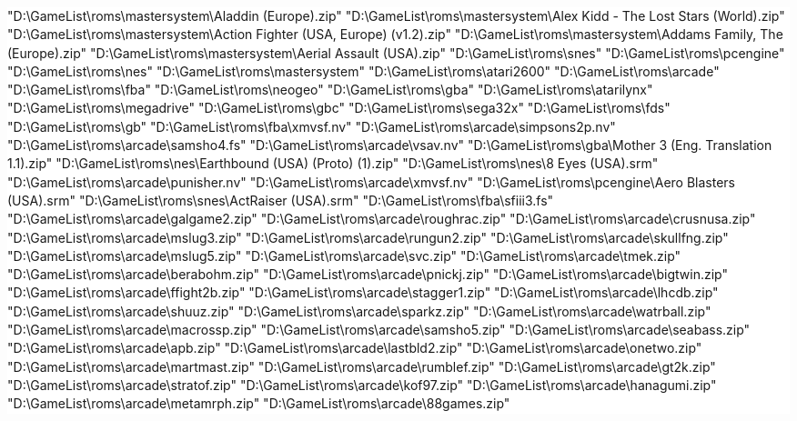 "D:\GameList\roms\mastersystem\Aladdin (Europe).zip"
"D:\GameList\roms\mastersystem\Alex Kidd - The Lost Stars (World).zip"
"D:\GameList\roms\mastersystem\Action Fighter (USA, Europe) (v1.2).zip"
"D:\GameList\roms\mastersystem\Addams Family, The (Europe).zip"
"D:\GameList\roms\mastersystem\Aerial Assault (USA).zip"
"D:\GameList\roms\snes"
"D:\GameList\roms\pcengine"
"D:\GameList\roms\nes"
"D:\GameList\roms\mastersystem"
"D:\GameList\roms\atari2600"
"D:\GameList\roms\arcade"
"D:\GameList\roms\fba"
"D:\GameList\roms\neogeo"
"D:\GameList\roms\gba"
"D:\GameList\roms\atarilynx"
"D:\GameList\roms\megadrive"
"D:\GameList\roms\gbc"
"D:\GameList\roms\sega32x"
"D:\GameList\roms\fds"
"D:\GameList\roms\gb"
"D:\GameList\roms\fba\xmvsf.nv"
"D:\GameList\roms\arcade\simpsons2p.nv"
"D:\GameList\roms\arcade\samsho4.fs"
"D:\GameList\roms\arcade\vsav.nv"
"D:\GameList\roms\gba\Mother 3 (Eng. Translation 1.1).zip"
"D:\GameList\roms\nes\Earthbound (USA) (Proto) (1).zip"
"D:\GameList\roms\nes\8 Eyes (USA).srm"
"D:\GameList\roms\arcade\punisher.nv"
"D:\GameList\roms\arcade\xmvsf.nv"
"D:\GameList\roms\pcengine\Aero Blasters (USA).srm"
"D:\GameList\roms\snes\ActRaiser (USA).srm"
"D:\GameList\roms\fba\sfiii3.fs"
"D:\GameList\roms\arcade\galgame2.zip"
"D:\GameList\roms\arcade\roughrac.zip"
"D:\GameList\roms\arcade\crusnusa.zip"
"D:\GameList\roms\arcade\mslug3.zip"
"D:\GameList\roms\arcade\rungun2.zip"
"D:\GameList\roms\arcade\skullfng.zip"
"D:\GameList\roms\arcade\mslug5.zip"
"D:\GameList\roms\arcade\svc.zip"
"D:\GameList\roms\arcade\tmek.zip"
"D:\GameList\roms\arcade\berabohm.zip"
"D:\GameList\roms\arcade\pnickj.zip"
"D:\GameList\roms\arcade\bigtwin.zip"
"D:\GameList\roms\arcade\ffight2b.zip"
"D:\GameList\roms\arcade\stagger1.zip"
"D:\GameList\roms\arcade\lhcdb.zip"
"D:\GameList\roms\arcade\shuuz.zip"
"D:\GameList\roms\arcade\sparkz.zip"
"D:\GameList\roms\arcade\watrball.zip"
"D:\GameList\roms\arcade\macrossp.zip"
"D:\GameList\roms\arcade\samsho5.zip"
"D:\GameList\roms\arcade\seabass.zip"
"D:\GameList\roms\arcade\apb.zip"
"D:\GameList\roms\arcade\lastbld2.zip"
"D:\GameList\roms\arcade\onetwo.zip"
"D:\GameList\roms\arcade\martmast.zip"
"D:\GameList\roms\arcade\rumblef.zip"
"D:\GameList\roms\arcade\gt2k.zip"
"D:\GameList\roms\arcade\stratof.zip"
"D:\GameList\roms\arcade\kof97.zip"
"D:\GameList\roms\arcade\hanagumi.zip"
"D:\GameList\roms\arcade\metamrph.zip"
"D:\GameList\roms\arcade\88games.zip"